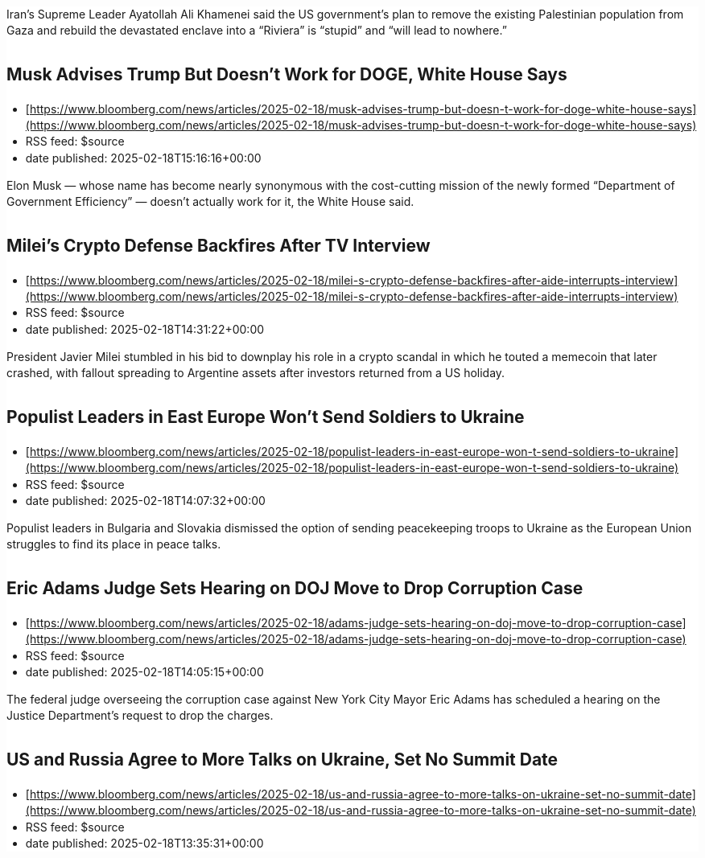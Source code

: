 Iran’s Supreme Leader Ayatollah Ali Khamenei said the US government’s plan to remove the existing Palestinian population from Gaza and rebuild the devastated enclave into a “Riviera” is “stupid” and “will lead to nowhere.”

## Musk Advises Trump But Doesn’t Work for DOGE, White House Says
 - [https://www.bloomberg.com/news/articles/2025-02-18/musk-advises-trump-but-doesn-t-work-for-doge-white-house-says](https://www.bloomberg.com/news/articles/2025-02-18/musk-advises-trump-but-doesn-t-work-for-doge-white-house-says)
 - RSS feed: $source
 - date published: 2025-02-18T15:16:16+00:00

Elon Musk &mdash; whose name has become nearly synonymous with the cost-cutting mission of the newly formed “Department of Government Efficiency” &mdash; doesn’t actually work for it, the White House said.

## Milei’s Crypto Defense Backfires After TV Interview
 - [https://www.bloomberg.com/news/articles/2025-02-18/milei-s-crypto-defense-backfires-after-aide-interrupts-interview](https://www.bloomberg.com/news/articles/2025-02-18/milei-s-crypto-defense-backfires-after-aide-interrupts-interview)
 - RSS feed: $source
 - date published: 2025-02-18T14:31:22+00:00

President Javier Milei stumbled in his bid to downplay his role in a crypto scandal in which he touted a memecoin that later crashed, with fallout spreading to Argentine assets after investors returned from a US holiday.

## Populist Leaders in East Europe Won’t Send Soldiers to Ukraine
 - [https://www.bloomberg.com/news/articles/2025-02-18/populist-leaders-in-east-europe-won-t-send-soldiers-to-ukraine](https://www.bloomberg.com/news/articles/2025-02-18/populist-leaders-in-east-europe-won-t-send-soldiers-to-ukraine)
 - RSS feed: $source
 - date published: 2025-02-18T14:07:32+00:00

Populist leaders in Bulgaria and Slovakia dismissed the option of sending peacekeeping troops to Ukraine as the European Union struggles to find its place in peace talks.

## Eric Adams Judge Sets Hearing on DOJ Move to Drop Corruption Case
 - [https://www.bloomberg.com/news/articles/2025-02-18/adams-judge-sets-hearing-on-doj-move-to-drop-corruption-case](https://www.bloomberg.com/news/articles/2025-02-18/adams-judge-sets-hearing-on-doj-move-to-drop-corruption-case)
 - RSS feed: $source
 - date published: 2025-02-18T14:05:15+00:00

The federal judge overseeing the corruption case against New York City Mayor Eric Adams has scheduled a hearing on the Justice Department’s request to drop the charges.

## US and Russia Agree to More Talks on Ukraine, Set No Summit Date
 - [https://www.bloomberg.com/news/articles/2025-02-18/us-and-russia-agree-to-more-talks-on-ukraine-set-no-summit-date](https://www.bloomberg.com/news/articles/2025-02-18/us-and-russia-agree-to-more-talks-on-ukraine-set-no-summit-date)
 - RSS feed: $source
 - date published: 2025-02-18T13:35:31+00:00
